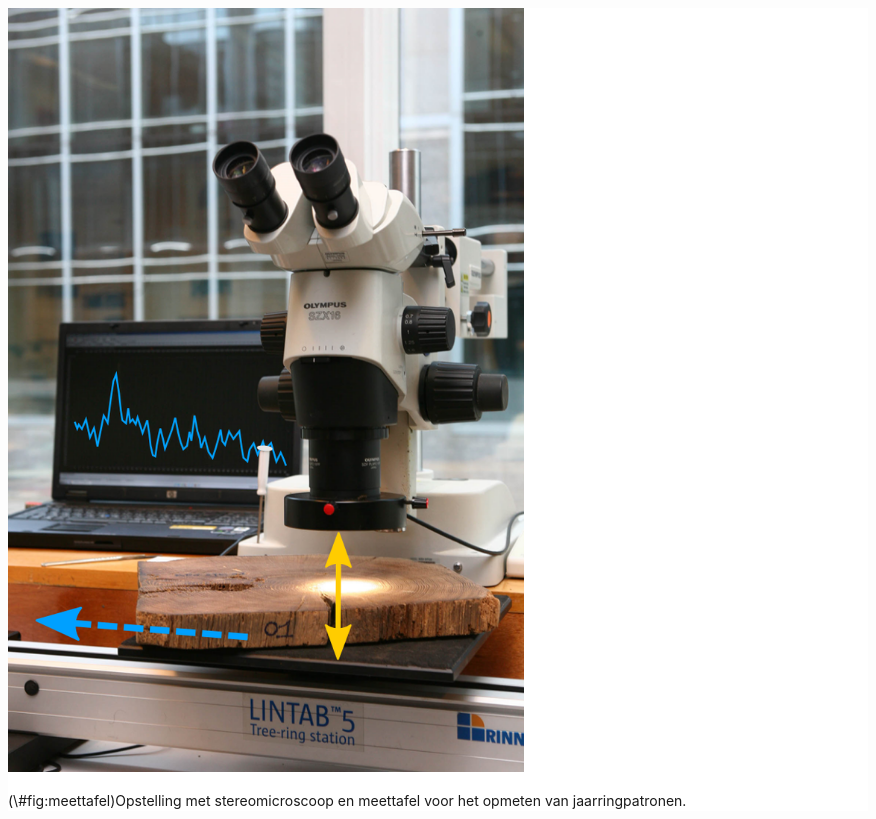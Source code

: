 <img src="./Figuren/Dendro_Figuur22.png" alt="Opstelling met stereomicroscoop en meettafel voor het opmeten van jaarringpatronen." width="60%" />
<p class="caption">(\#fig:meettafel)Opstelling met stereomicroscoop en meettafel voor het opmeten van jaarringpatronen.</p>
</div>

